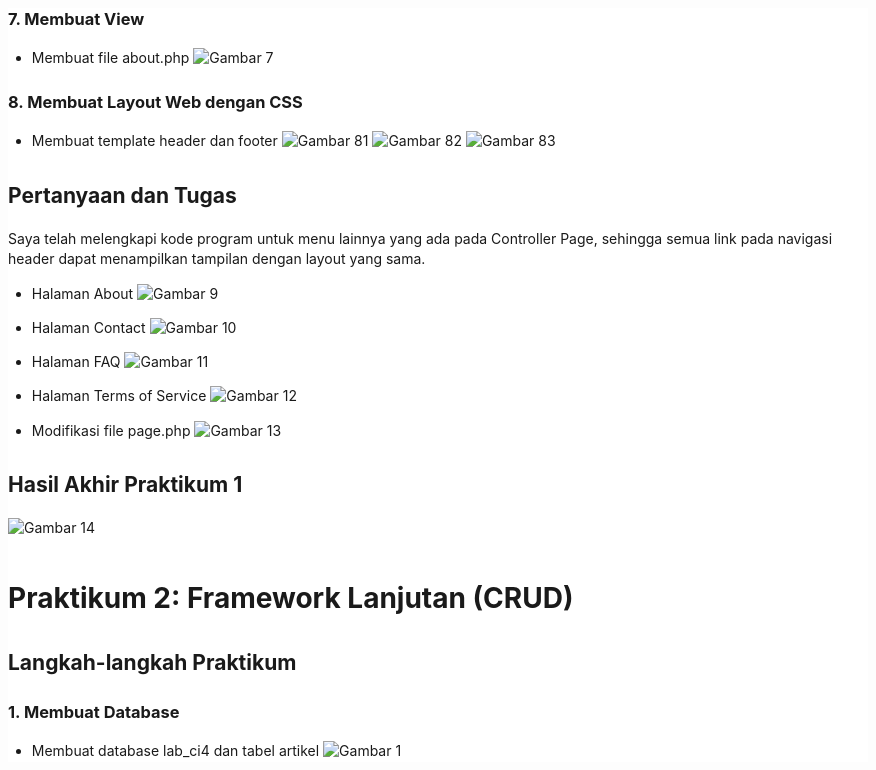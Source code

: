 ### 7. Membuat View

- Membuat file about.php
  ![Gambar 7](screenshots/7.png)

### 8. Membuat Layout Web dengan CSS

- Membuat template header dan footer
  ![Gambar 81](screenshots/81.png)
  ![Gambar 82](screenshots/82.png)
  ![Gambar 83](screenshots/83.png)

## Pertanyaan dan Tugas

Saya telah melengkapi kode program untuk menu lainnya yang ada pada Controller Page, sehingga semua link pada navigasi header dapat menampilkan tampilan dengan layout yang sama.

- Halaman About
  ![Gambar 9](screenshots/9.png)

- Halaman Contact
  ![Gambar 10](screenshots/10.png)

- Halaman FAQ
  ![Gambar 11](screenshots/11.png)

- Halaman Terms of Service
  ![Gambar 12](screenshots/12.png)

- Modifikasi file page.php
  ![Gambar 13](screenshots/13.png)

## Hasil Akhir Praktikum 1

![Gambar 14](screenshots/14.png)

# Praktikum 2: Framework Lanjutan (CRUD)

## Langkah-langkah Praktikum

### 1. Membuat Database

- Membuat database lab_ci4 dan tabel artikel
  ![Gambar 1](screenshots/praktikum2/1.png)
